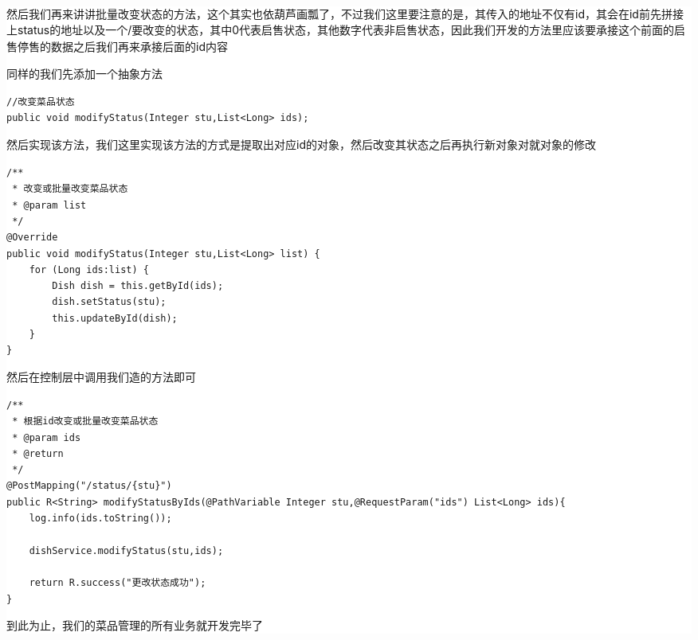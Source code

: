 ```
```

然后我们再来讲讲批量改变状态的方法，这个其实也依葫芦画瓢了，不过我们这里要注意的是，其传入的地址不仅有id，其会在id前先拼接上status的地址以及一个/要改变的状态，其中0代表启售状态，其他数字代表非启售状态，因此我们开发的方法里应该要承接这个前面的启售停售的数据之后我们再来承接后面的id内容

同样的我们先添加一个抽象方法

```
//改变菜品状态
public void modifyStatus(Integer stu,List<Long> ids);
```

然后实现该方法，我们这里实现该方法的方式是提取出对应id的对象，然后改变其状态之后再执行新对象对就对象的修改

```
/**
 * 改变或批量改变菜品状态
 * @param list
 */
@Override
public void modifyStatus(Integer stu,List<Long> list) {
    for (Long ids:list) {
        Dish dish = this.getById(ids);
        dish.setStatus(stu);
        this.updateById(dish);
    }
}
```

然后在控制层中调用我们造的方法即可

```
/**
 * 根据id改变或批量改变菜品状态
 * @param ids
 * @return
 */
@PostMapping("/status/{stu}")
public R<String> modifyStatusByIds(@PathVariable Integer stu,@RequestParam("ids") List<Long> ids){
    log.info(ids.toString());

    dishService.modifyStatus(stu,ids);

    return R.success("更改状态成功");
}
```

到此为止，我们的菜品管理的所有业务就开发完毕了